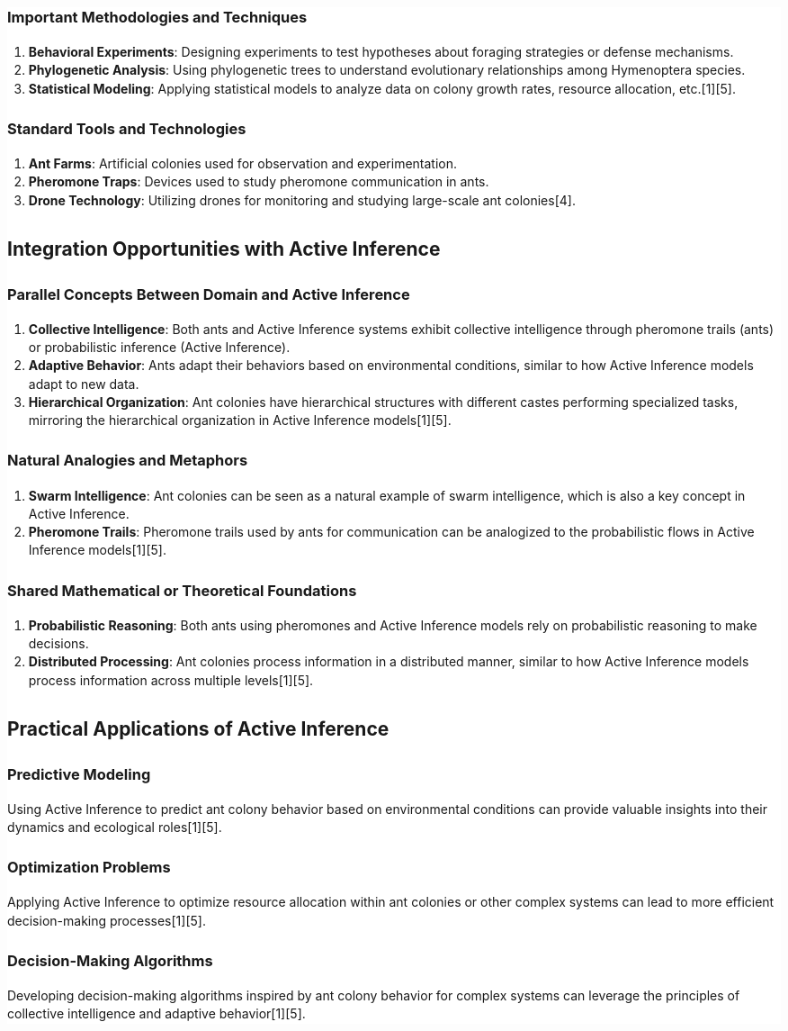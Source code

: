 ### Important Methodologies and Techniques
1. **Behavioral Experiments**: Designing experiments to test hypotheses about foraging strategies or defense mechanisms.
2. **Phylogenetic Analysis**: Using phylogenetic trees to understand evolutionary relationships among Hymenoptera species.
3. **Statistical Modeling**: Applying statistical models to analyze data on colony growth rates, resource allocation, etc.[1][5].

### Standard Tools and Technologies
1. **Ant Farms**: Artificial colonies used for observation and experimentation.
2. **Pheromone Traps**: Devices used to study pheromone communication in ants.
3. **Drone Technology**: Utilizing drones for monitoring and studying large-scale ant colonies[4].

## Integration Opportunities with Active Inference

### Parallel Concepts Between Domain and Active Inference
1. **Collective Intelligence**: Both ants and Active Inference systems exhibit collective intelligence through pheromone trails (ants) or probabilistic inference (Active Inference).
2. **Adaptive Behavior**: Ants adapt their behaviors based on environmental conditions, similar to how Active Inference models adapt to new data.
3. **Hierarchical Organization**: Ant colonies have hierarchical structures with different castes performing specialized tasks, mirroring the hierarchical organization in Active Inference models[1][5].

### Natural Analogies and Metaphors
1. **Swarm Intelligence**: Ant colonies can be seen as a natural example of swarm intelligence, which is also a key concept in Active Inference.
2. **Pheromone Trails**: Pheromone trails used by ants for communication can be analogized to the probabilistic flows in Active Inference models[1][5].

### Shared Mathematical or Theoretical Foundations
1. **Probabilistic Reasoning**: Both ants using pheromones and Active Inference models rely on probabilistic reasoning to make decisions.
2. **Distributed Processing**: Ant colonies process information in a distributed manner, similar to how Active Inference models process information across multiple levels[1][5].

## Practical Applications of Active Inference

### Predictive Modeling
Using Active Inference to predict ant colony behavior based on environmental conditions can provide valuable insights into their dynamics and ecological roles[1][5].

### Optimization Problems
Applying Active Inference to optimize resource allocation within ant colonies or other complex systems can lead to more efficient decision-making processes[1][5].

### Decision-Making Algorithms
Developing decision-making algorithms inspired by ant colony behavior for complex systems can leverage the principles of collective intelligence and adaptive behavior[1][5].

